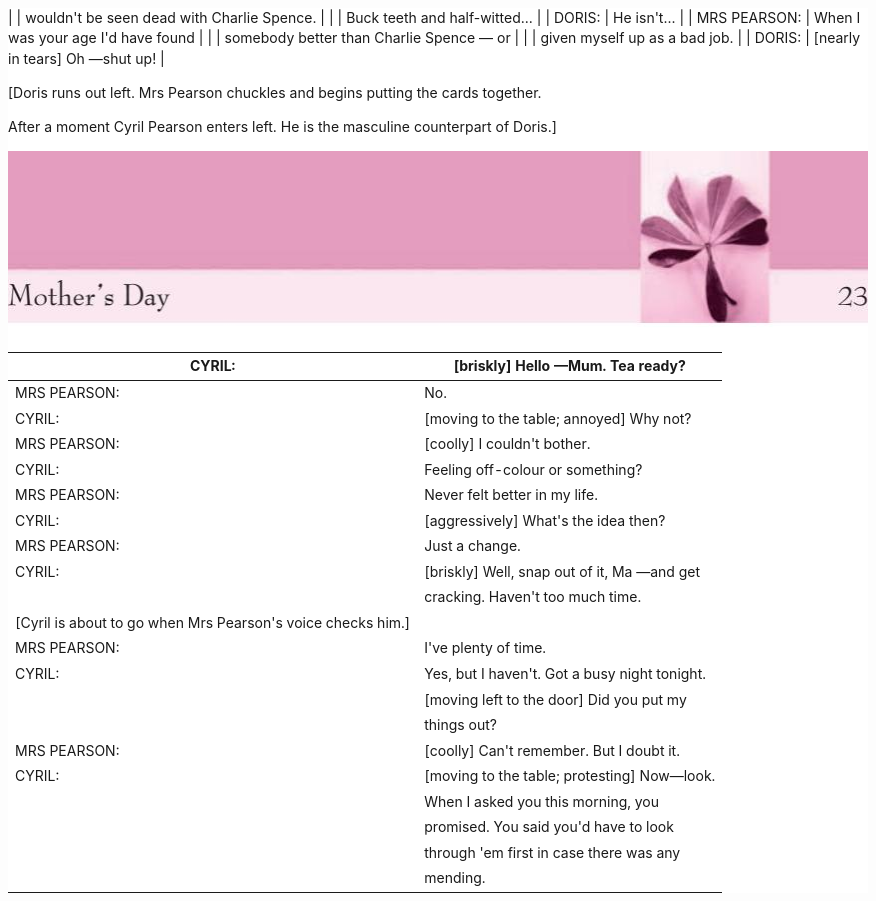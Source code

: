 |  | wouldn't be seen dead with Charlie Spence. |
|  | Buck teeth and half-witted... |
| DORIS: | He isn't... |
| MRS PEARSON: | When I was your age I'd have found |
|  | somebody better than Charlie Spence — or |
|  | given myself up as a bad job. |
| DORIS: | [nearly in tears] Oh —shut up! |

[Doris runs out left. Mrs Pearson chuckles and begins putting the cards together.

After a moment Cyril Pearson enters left. He is the masculine counterpart of Doris.]

![](_page_7_Picture_1.jpeg)

| CYRIL: | [briskly] Hello —Mum. Tea ready? |
| --- | --- |
| MRS PEARSON: | No. |
| CYRIL: | [moving to the table; annoyed] Why not? |
| MRS PEARSON: | [coolly] I couldn't bother. |
| CYRIL: | Feeling off-colour or something? |
| MRS PEARSON: | Never felt better in my life. |
| CYRIL: | [aggressively] What's the idea then? |
| MRS PEARSON: | Just a change. |
| CYRIL: | [briskly] Well, snap out of it, Ma —and get |
|  | cracking. Haven't too much time. |
| [Cyril is about to go when Mrs Pearson's voice checks him.] |  |
| MRS PEARSON: | I've plenty of time. |
| CYRIL: | Yes, but I haven't. Got a busy night tonight. |
|  | [moving left to the door] Did you put my |
|  | things out? |
| MRS PEARSON: | [coolly] Can't remember. But I doubt it. |
| CYRIL: | [moving to the table; protesting] Now—look. |
|  | When I asked you this morning, you |
|  | promised. You said you'd have to look |
|  | through 'em first in case there was any |
|  | mending. |